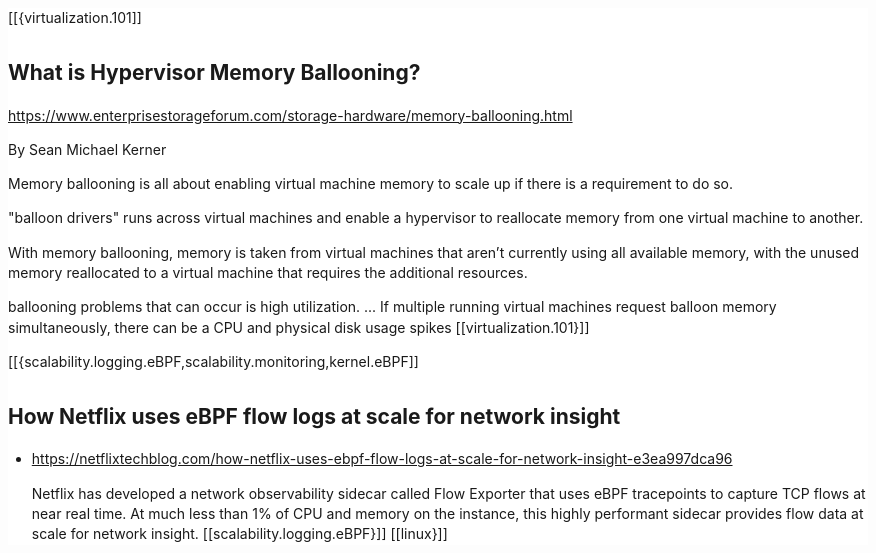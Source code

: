 [[{virtualization.101]]
## What is Hypervisor Memory Ballooning? 
https://www.enterprisestorageforum.com/storage-hardware/memory-ballooning.html

By Sean Michael Kerner

Memory ballooning is all about enabling virtual machine memory
to scale up if there is a requirement to do so. 

"balloon drivers" runs across virtual machines and enable a 
hypervisor to reallocate memory from one virtual machine to another.

With memory ballooning, memory is taken from virtual machines that 
aren’t currently using all available memory, with the unused memory 
reallocated to a virtual machine that requires the additional 
resources.

ballooning problems that can occur is high utilization. 
... If multiple running virtual machines request balloon memory simultaneously,
there can be a CPU and physical disk usage spikes
[[virtualization.101}]]


[[{scalability.logging.eBPF,scalability.monitoring,kernel.eBPF]]
## How Netflix uses eBPF flow logs at scale for network insight

* <https://netflixtechblog.com/how-netflix-uses-ebpf-flow-logs-at-scale-for-network-insight-e3ea997dca96>

  Netflix has developed a network observability sidecar called Flow
Exporter that uses eBPF tracepoints to capture TCP flows at near real
time. At much less than 1% of CPU and memory on the instance, this
highly performant sidecar provides flow data at scale for network
insight.
[[scalability.logging.eBPF}]]
[[linux}]]
